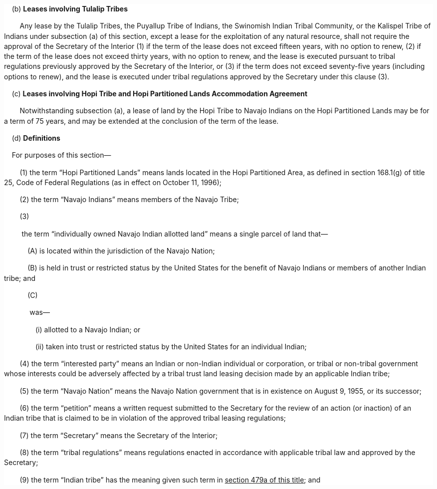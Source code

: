     (b) __Leases involving Tulalip Tribes__ 

        Any lease by the Tulalip Tribes, the Puyallup Tribe of Indians, the Swinomish Indian Tribal Community, or the Kalispel Tribe of Indians under subsection (a) of this section, except a lease for the exploitation of any natural resource, shall not require the approval of the Secretary of the Interior (1) if the term of the lease does not exceed fifteen years, with no option to renew, (2) if the term of the lease does not exceed thirty years, with no option to renew, and the lease is executed pursuant to tribal regulations previously approved by the Secretary of the Interior, or (3) if the term does not exceed seventy-five years (including options to renew), and the lease is executed under tribal regulations approved by the Secretary under this clause (3).

    (c) __Leases involving Hopi Tribe and Hopi Partitioned Lands Accommodation Agreement__ 

        Notwithstanding subsection (a), a lease of land by the Hopi Tribe to Navajo Indians on the Hopi Partitioned Lands may be for a term of 75 years, and may be extended at the conclusion of the term of the lease.

    (d) __Definitions__ 

    For purposes of this section—

        (1) the term “Hopi Partitioned Lands” means lands located in the Hopi Partitioned Area, as defined in section 168.1(g) of title 25, Code of Federal Regulations (as in effect on October 11, 1996);

        (2) the term “Navajo Indians” means members of the Navajo Tribe;

        (3)

         the term “individually owned Navajo Indian allotted land” means a single parcel of land that—

            (A) is located within the jurisdiction of the Navajo Nation;

            (B) is held in trust or restricted status by the United States for the benefit of Navajo Indians or members of another Indian tribe; and

            (C)

             was—

                (i) allotted to a Navajo Indian; or

                (ii) taken into trust or restricted status by the United States for an individual Indian;

        (4) the term “interested party” means an Indian or non-Indian individual or corporation, or tribal or non-tribal government whose interests could be adversely affected by a tribal trust land leasing decision made by an applicable Indian tribe;

        (5) the term “Navajo Nation” means the Navajo Nation government that is in existence on August 9, 1955, or its successor;

        (6) the term “petition” means a written request submitted to the Secretary for the review of an action (or inaction) of an Indian tribe that is claimed to be in violation of the approved tribal leasing regulations;

        (7) the term “Secretary” means the Secretary of the Interior;

        (8) the term “tribal regulations” means regulations enacted in accordance with applicable tribal law and approved by the Secretary;

        (9) the term “Indian tribe” has the meaning given such term in [section 479a of this title][/us/usc/t25/s479a]; and


[/us/usc/t25/s479a]: https://publicdocs.github.io/go/links?ns=uslm&ref=%2Fus%2Fusc%2Ft25%2Fs479a
[/us/usc/t9/s1]: https://publicdocs.github.io/go/links?ns=uslm&ref=%2Fus%2Fusc%2Ft9%2Fs1
[/us/usc/t28/s1331]: https://publicdocs.github.io/go/links?ns=uslm&ref=%2Fus%2Fusc%2Ft28%2Fs1331
[/us/usc/t25/s450]: https://publicdocs.github.io/go/links?ns=uslm&ref=%2Fus%2Fusc%2Ft25%2Fs450
[/us/act/1955-08-09/ch615/s1]: https://publicdocs.github.io/go/links?ns=uslm&ref=%2Fus%2Fact%2F1955-08-09%2Fch615%2Fs1
[/us/stat/69/539]: https://publicdocs.github.io/go/links?ns=uslm&ref=%2Fus%2Fstat%2F69%2F539
[/us/pl/86/326]: https://publicdocs.github.io/go/links?ns=uslm&ref=%2Fus%2Fpl%2F86%2F326
[/us/stat/73/597]: https://publicdocs.github.io/go/links?ns=uslm&ref=%2Fus%2Fstat%2F73%2F597
[/us/pl/86/505/s2]: https://publicdocs.github.io/go/links?ns=uslm&ref=%2Fus%2Fpl%2F86%2F505%2Fs2
[/us/stat/74/199]: https://publicdocs.github.io/go/links?ns=uslm&ref=%2Fus%2Fstat%2F74%2F199
[/us/pl/87/375]: https://publicdocs.github.io/go/links?ns=uslm&ref=%2Fus%2Fpl%2F87%2F375
[/us/stat/75/804]: https://publicdocs.github.io/go/links?ns=uslm&ref=%2Fus%2Fstat%2F75%2F804
[/us/pl/87/785]: https://publicdocs.github.io/go/links?ns=uslm&ref=%2Fus%2Fpl%2F87%2F785
[/us/stat/76/805]: https://publicdocs.github.io/go/links?ns=uslm&ref=%2Fus%2Fstat%2F76%2F805
[/us/pl/88/167]: https://publicdocs.github.io/go/links?ns=uslm&ref=%2Fus%2Fpl%2F88%2F167
[/us/stat/77/301]: https://publicdocs.github.io/go/links?ns=uslm&ref=%2Fus%2Fstat%2F77%2F301
[/us/pl/89/408]: https://publicdocs.github.io/go/links?ns=uslm&ref=%2Fus%2Fpl%2F89%2F408
[/us/stat/80/132]: https://publicdocs.github.io/go/links?ns=uslm&ref=%2Fus%2Fstat%2F80%2F132
[/us/pl/90/182]: https://publicdocs.github.io/go/links?ns=uslm&ref=%2Fus%2Fpl%2F90%2F182
[/us/stat/81/559]: https://publicdocs.github.io/go/links?ns=uslm&ref=%2Fus%2Fstat%2F81%2F559
[/us/pl/90/184]: https://publicdocs.github.io/go/links?ns=uslm&ref=%2Fus%2Fpl%2F90%2F184
[/us/stat/81/560]: https://publicdocs.github.io/go/links?ns=uslm&ref=%2Fus%2Fstat%2F81%2F560
[/us/pl/90/335/s1/f]: https://publicdocs.github.io/go/links?ns=uslm&ref=%2Fus%2Fpl%2F90%2F335%2Fs1%2Ff
[/us/stat/82/175]: https://publicdocs.github.io/go/links?ns=uslm&ref=%2Fus%2Fstat%2F82%2F175
[/us/pl/90/355]: https://publicdocs.github.io/go/links?ns=uslm&ref=%2Fus%2Fpl%2F90%2F355
[/us/stat/82/242]: https://publicdocs.github.io/go/links?ns=uslm&ref=%2Fus%2Fstat%2F82%2F242
[/us/pl/90/534/s6]: https://publicdocs.github.io/go/links?ns=uslm&ref=%2Fus%2Fpl%2F90%2F534%2Fs6
[/us/stat/82/884]: https://publicdocs.github.io/go/links?ns=uslm&ref=%2Fus%2Fstat%2F82%2F884
[/us/pl/90/570]: https://publicdocs.github.io/go/links?ns=uslm&ref=%2Fus%2Fpl%2F90%2F570
[/us/stat/82/1003]: https://publicdocs.github.io/go/links?ns=uslm&ref=%2Fus%2Fstat%2F82%2F1003
[/us/pl/91/274]: https://publicdocs.github.io/go/links?ns=uslm&ref=%2Fus%2Fpl%2F91%2F274
[/us/stat/84/302]: https://publicdocs.github.io/go/links?ns=uslm&ref=%2Fus%2Fstat%2F84%2F302
[/us/pl/91/275]: https://publicdocs.github.io/go/links?ns=uslm&ref=%2Fus%2Fpl%2F91%2F275
[/us/stat/84/303]: https://publicdocs.github.io/go/links?ns=uslm&ref=%2Fus%2Fstat%2F84%2F303
[/us/pl/91/557/s8]: https://publicdocs.github.io/go/links?ns=uslm&ref=%2Fus%2Fpl%2F91%2F557%2Fs8
[/us/stat/84/1468]: https://publicdocs.github.io/go/links?ns=uslm&ref=%2Fus%2Fstat%2F84%2F1468
[/us/pl/92/182/s6]: https://publicdocs.github.io/go/links?ns=uslm&ref=%2Fus%2Fpl%2F92%2F182%2Fs6
[/us/stat/85/626]: https://publicdocs.github.io/go/links?ns=uslm&ref=%2Fus%2Fstat%2F85%2F626
[/us/pl/92/431]: https://publicdocs.github.io/go/links?ns=uslm&ref=%2Fus%2Fpl%2F92%2F431
[/us/stat/86/723]: https://publicdocs.github.io/go/links?ns=uslm&ref=%2Fus%2Fstat%2F86%2F723
[/us/pl/92/472/s7]: https://publicdocs.github.io/go/links?ns=uslm&ref=%2Fus%2Fpl%2F92%2F472%2Fs7
[/us/stat/86/788]: https://publicdocs.github.io/go/links?ns=uslm&ref=%2Fus%2Fstat%2F86%2F788
[/us/pl/92/488/s4]: https://publicdocs.github.io/go/links?ns=uslm&ref=%2Fus%2Fpl%2F92%2F488%2Fs4
[/us/stat/86/806]: https://publicdocs.github.io/go/links?ns=uslm&ref=%2Fus%2Fstat%2F86%2F806
[/us/pl/96/216]: https://publicdocs.github.io/go/links?ns=uslm&ref=%2Fus%2Fpl%2F96%2F216
[/us/stat/94/125]: https://publicdocs.github.io/go/links?ns=uslm&ref=%2Fus%2Fstat%2F94%2F125
[/us/pl/96/491/s3]: https://publicdocs.github.io/go/links?ns=uslm&ref=%2Fus%2Fpl%2F96%2F491%2Fs3
[/us/stat/94/2564]: https://publicdocs.github.io/go/links?ns=uslm&ref=%2Fus%2Fstat%2F94%2F2564
[/us/pl/97/459/s107]: https://publicdocs.github.io/go/links?ns=uslm&ref=%2Fus%2Fpl%2F97%2F459%2Fs107
[/us/stat/96/2516]: https://publicdocs.github.io/go/links?ns=uslm&ref=%2Fus%2Fstat%2F96%2F2516
[/us/pl/98/70]: https://publicdocs.github.io/go/links?ns=uslm&ref=%2Fus%2Fpl%2F98%2F70
[/us/stat/97/401]: https://publicdocs.github.io/go/links?ns=uslm&ref=%2Fus%2Fstat%2F97%2F401
[/us/pl/98/203/s1/c]: https://publicdocs.github.io/go/links?ns=uslm&ref=%2Fus%2Fpl%2F98%2F203%2Fs1%2Fc
[/us/stat/97/1384]: https://publicdocs.github.io/go/links?ns=uslm&ref=%2Fus%2Fstat%2F97%2F1384
[/us/pl/99/221/s2]: https://publicdocs.github.io/go/links?ns=uslm&ref=%2Fus%2Fpl%2F99%2F221%2Fs2
[/us/stat/99/1735]: https://publicdocs.github.io/go/links?ns=uslm&ref=%2Fus%2Fstat%2F99%2F1735
[/us/pl/99/389/s3/a]: https://publicdocs.github.io/go/links?ns=uslm&ref=%2Fus%2Fpl%2F99%2F389%2Fs3%2Fa
[/us/stat/100/829]: https://publicdocs.github.io/go/links?ns=uslm&ref=%2Fus%2Fstat%2F100%2F829
[/us/pl/99/500/s101/h]: https://publicdocs.github.io/go/links?ns=uslm&ref=%2Fus%2Fpl%2F99%2F500%2Fs101%2Fh
[/us/stat/100/1783-242]: https://publicdocs.github.io/go/links?ns=uslm&ref=%2Fus%2Fstat%2F100%2F1783-242
[/us/pl/99/591/s101/h]: https://publicdocs.github.io/go/links?ns=uslm&ref=%2Fus%2Fpl%2F99%2F591%2Fs101%2Fh
[/us/stat/100/3341-242]: https://publicdocs.github.io/go/links?ns=uslm&ref=%2Fus%2Fstat%2F100%2F3341-242
[/us/pl/99/575/s5]: https://publicdocs.github.io/go/links?ns=uslm&ref=%2Fus%2Fpl%2F99%2F575%2Fs5
[/us/stat/100/3246]: https://publicdocs.github.io/go/links?ns=uslm&ref=%2Fus%2Fstat%2F100%2F3246
[/us/pl/101/630/s201]: https://publicdocs.github.io/go/links?ns=uslm&ref=%2Fus%2Fpl%2F101%2F630%2Fs201
[/us/stat/104/4532]: https://publicdocs.github.io/go/links?ns=uslm&ref=%2Fus%2Fstat%2F104%2F4532
[/us/pl/102/497/s5]: https://publicdocs.github.io/go/links?ns=uslm&ref=%2Fus%2Fpl%2F102%2F497%2Fs5
[/us/stat/106/3255]: https://publicdocs.github.io/go/links?ns=uslm&ref=%2Fus%2Fstat%2F106%2F3255
[/us/pl/103/435/s5]: https://publicdocs.github.io/go/links?ns=uslm&ref=%2Fus%2Fpl%2F103%2F435%2Fs5
[/us/stat/108/4569]: https://publicdocs.github.io/go/links?ns=uslm&ref=%2Fus%2Fstat%2F108%2F4569
[/us/pl/104/301/s9]: https://publicdocs.github.io/go/links?ns=uslm&ref=%2Fus%2Fpl%2F104%2F301%2Fs9
[/us/stat/110/3652]: https://publicdocs.github.io/go/links?ns=uslm&ref=%2Fus%2Fstat%2F110%2F3652
[/us/pl/105/256/s1]: https://publicdocs.github.io/go/links?ns=uslm&ref=%2Fus%2Fpl%2F105%2F256%2Fs1
[/us/stat/112/1896]: https://publicdocs.github.io/go/links?ns=uslm&ref=%2Fus%2Fstat%2F112%2F1896
[/us/pl/106/216/s1/a]: https://publicdocs.github.io/go/links?ns=uslm&ref=%2Fus%2Fpl%2F106%2F216%2Fs1%2Fa
[/us/stat/114/343]: https://publicdocs.github.io/go/links?ns=uslm&ref=%2Fus%2Fstat%2F114%2F343
[/us/pl/106/568/s1203]: https://publicdocs.github.io/go/links?ns=uslm&ref=%2Fus%2Fpl%2F106%2F568%2Fs1203
[/us/stat/114/2934]: https://publicdocs.github.io/go/links?ns=uslm&ref=%2Fus%2Fstat%2F114%2F2934
[/us/pl/107/102/s1]: https://publicdocs.github.io/go/links?ns=uslm&ref=%2Fus%2Fpl%2F107%2F102%2Fs1
[/us/stat/115/974]: https://publicdocs.github.io/go/links?ns=uslm&ref=%2Fus%2Fstat%2F115%2F974
[/us/pl/107/159]: https://publicdocs.github.io/go/links?ns=uslm&ref=%2Fus%2Fpl%2F107%2F159
[/us/stat/116/122]: https://publicdocs.github.io/go/links?ns=uslm&ref=%2Fus%2Fstat%2F116%2F122
[/us/pl/107/331/s1002/a]: https://publicdocs.github.io/go/links?ns=uslm&ref=%2Fus%2Fpl%2F107%2F331%2Fs1002%2Fa
[/us/stat/116/2869]: https://publicdocs.github.io/go/links?ns=uslm&ref=%2Fus%2Fstat%2F116%2F2869
[/us/pl/108/199/s149]: https://publicdocs.github.io/go/links?ns=uslm&ref=%2Fus%2Fpl%2F108%2F199%2Fs149
[/us/stat/118/446]: https://publicdocs.github.io/go/links?ns=uslm&ref=%2Fus%2Fstat%2F118%2F446
[/us/pl/109/147/s1/a]: https://publicdocs.github.io/go/links?ns=uslm&ref=%2Fus%2Fpl%2F109%2F147%2Fs1%2Fa
[/us/stat/119/2679]: https://publicdocs.github.io/go/links?ns=uslm&ref=%2Fus%2Fstat%2F119%2F2679
[/us/pl/109/221/s202/a]: https://publicdocs.github.io/go/links?ns=uslm&ref=%2Fus%2Fpl%2F109%2F221%2Fs202%2Fa
[/us/stat/120/340]: https://publicdocs.github.io/go/links?ns=uslm&ref=%2Fus%2Fstat%2F120%2F340
[/us/pl/110/453]: https://publicdocs.github.io/go/links?ns=uslm&ref=%2Fus%2Fpl%2F110%2F453
[/us/stat/122/5029]: https://publicdocs.github.io/go/links?ns=uslm&ref=%2Fus%2Fstat%2F122%2F5029
[/us/pl/111/334/s1]: https://publicdocs.github.io/go/links?ns=uslm&ref=%2Fus%2Fpl%2F111%2F334%2Fs1
[/us/stat/124/3582]: https://publicdocs.github.io/go/links?ns=uslm&ref=%2Fus%2Fstat%2F124%2F3582
[/us/pl/111/336/s1]: https://publicdocs.github.io/go/links?ns=uslm&ref=%2Fus%2Fpl%2F111%2F336%2Fs1
[/us/stat/124/3587]: https://publicdocs.github.io/go/links?ns=uslm&ref=%2Fus%2Fstat%2F124%2F3587
[/us/pl/111/381/s1]: https://publicdocs.github.io/go/links?ns=uslm&ref=%2Fus%2Fpl%2F111%2F381%2Fs1
[/us/stat/124/4133]: https://publicdocs.github.io/go/links?ns=uslm&ref=%2Fus%2Fstat%2F124%2F4133
[/us/pl/112/151/s2]: https://publicdocs.github.io/go/links?ns=uslm&ref=%2Fus%2Fpl%2F112%2F151%2Fs2
[/us/stat/126/1150]: https://publicdocs.github.io/go/links?ns=uslm&ref=%2Fus%2Fstat%2F126%2F1150
[/us/pl/93/638]: https://publicdocs.github.io/go/links?ns=uslm&ref=%2Fus%2Fpl%2F93%2F638
[/us/stat/88/2206]: https://publicdocs.github.io/go/links?ns=uslm&ref=%2Fus%2Fstat%2F88%2F2206
[/us/usc/t25/s450]: https://publicdocs.github.io/go/links?ns=uslm&ref=%2Fus%2Fusc%2Ft25%2Fs450
[/us/pl/99/591]: https://publicdocs.github.io/go/links?ns=uslm&ref=%2Fus%2Fpl%2F99%2F591
[/us/pl/99/500]: https://publicdocs.github.io/go/links?ns=uslm&ref=%2Fus%2Fpl%2F99%2F500
[/us/pl/112/151/s2/1/A]: https://publicdocs.github.io/go/links?ns=uslm&ref=%2Fus%2Fpl%2F112%2F151%2Fs2%2F1%2FA
[/us/pl/112/151/s2/1/B]: https://publicdocs.github.io/go/links?ns=uslm&ref=%2Fus%2Fpl%2F112%2F151%2Fs2%2F1%2FB
[/us/pl/112/151/s2/1/D/i]: https://publicdocs.github.io/go/links?ns=uslm&ref=%2Fus%2Fpl%2F112%2F151%2Fs2%2F1%2FD%2Fi
[/us/pl/112/151/s2/1/C]: https://publicdocs.github.io/go/links?ns=uslm&ref=%2Fus%2Fpl%2F112%2F151%2Fs2%2F1%2FC
[/us/pl/112/151/s2/2]: https://publicdocs.github.io/go/links?ns=uslm&ref=%2Fus%2Fpl%2F112%2F151%2Fs2%2F2
[/us/pl/111/381]: https://publicdocs.github.io/go/links?ns=uslm&ref=%2Fus%2Fpl%2F111%2F381
[/us/pl/111/336/s1/1]: https://publicdocs.github.io/go/links?ns=uslm&ref=%2Fus%2Fpl%2F111%2F336%2Fs1%2F1
[/us/pl/111/334]: https://publicdocs.github.io/go/links?ns=uslm&ref=%2Fus%2Fpl%2F111%2F334
[/us/pl/111/336/s1/2]: https://publicdocs.github.io/go/links?ns=uslm&ref=%2Fus%2Fpl%2F111%2F336%2Fs1%2F2
[/us/pl/110/453/s205/a]: https://publicdocs.github.io/go/links?ns=uslm&ref=%2Fus%2Fpl%2F110%2F453%2Fs205%2Fa
[/us/pl/110/453/s204]: https://publicdocs.github.io/go/links?ns=uslm&ref=%2Fus%2Fpl%2F110%2F453%2Fs204
[/us/pl/110/453/s202]: https://publicdocs.github.io/go/links?ns=uslm&ref=%2Fus%2Fpl%2F110%2F453%2Fs202
[/us/pl/109/221]: https://publicdocs.github.io/go/links?ns=uslm&ref=%2Fus%2Fpl%2F109%2F221
[/us/pl/109/147]: https://publicdocs.github.io/go/links?ns=uslm&ref=%2Fus%2Fpl%2F109%2F147
[/us/usc/t25/s81]: https://publicdocs.github.io/go/links?ns=uslm&ref=%2Fus%2Fusc%2Ft25%2Fs81
[/us/pl/108/199]: https://publicdocs.github.io/go/links?ns=uslm&ref=%2Fus%2Fpl%2F108%2F199
[/us/pl/107/331]: https://publicdocs.github.io/go/links?ns=uslm&ref=%2Fus%2Fpl%2F107%2F331
[/us/pl/107/159]: https://publicdocs.github.io/go/links?ns=uslm&ref=%2Fus%2Fpl%2F107%2F159
[/us/pl/107/102]: https://publicdocs.github.io/go/links?ns=uslm&ref=%2Fus%2Fpl%2F107%2F102
[/us/pl/106/216]: https://publicdocs.github.io/go/links?ns=uslm&ref=%2Fus%2Fpl%2F106%2F216
[/us/pl/106/568/s1203/1]: https://publicdocs.github.io/go/links?ns=uslm&ref=%2Fus%2Fpl%2F106%2F568%2Fs1203%2F1
[/us/pl/106/568/s1203/2]: https://publicdocs.github.io/go/links?ns=uslm&ref=%2Fus%2Fpl%2F106%2F568%2Fs1203%2F2
[/us/pl/105/256]: https://publicdocs.github.io/go/links?ns=uslm&ref=%2Fus%2Fpl%2F105%2F256
[/us/pl/104/301]: https://publicdocs.github.io/go/links?ns=uslm&ref=%2Fus%2Fpl%2F104%2F301
[/us/pl/103/435]: https://publicdocs.github.io/go/links?ns=uslm&ref=%2Fus%2Fpl%2F103%2F435
[/us/pl/102/497]: https://publicdocs.github.io/go/links?ns=uslm&ref=%2Fus%2Fpl%2F102%2F497
[/us/pl/101/630]: https://publicdocs.github.io/go/links?ns=uslm&ref=%2Fus%2Fpl%2F101%2F630
[/us/pl/99/575]: https://publicdocs.github.io/go/links?ns=uslm&ref=%2Fus%2Fpl%2F99%2F575
[/us/pl/99/389]: https://publicdocs.github.io/go/links?ns=uslm&ref=%2Fus%2Fpl%2F99%2F389
[/us/pl/99/500]: https://publicdocs.github.io/go/links?ns=uslm&ref=%2Fus%2Fpl%2F99%2F500
[/us/pl/99/591]: https://publicdocs.github.io/go/links?ns=uslm&ref=%2Fus%2Fpl%2F99%2F591
[/us/pl/99/221]: https://publicdocs.github.io/go/links?ns=uslm&ref=%2Fus%2Fpl%2F99%2F221
[/us/pl/98/203]: https://publicdocs.github.io/go/links?ns=uslm&ref=%2Fus%2Fpl%2F98%2F203
[/us/pl/98/70]: https://publicdocs.github.io/go/links?ns=uslm&ref=%2Fus%2Fpl%2F98%2F70
[/us/pl/97/459]: https://publicdocs.github.io/go/links?ns=uslm&ref=%2Fus%2Fpl%2F97%2F459
[/us/pl/96/491]: https://publicdocs.github.io/go/links?ns=uslm&ref=%2Fus%2Fpl%2F96%2F491
[/us/pl/96/216]: https://publicdocs.github.io/go/links?ns=uslm&ref=%2Fus%2Fpl%2F96%2F216
[/us/pl/92/488]: https://publicdocs.github.io/go/links?ns=uslm&ref=%2Fus%2Fpl%2F92%2F488
[/us/pl/92/472]: https://publicdocs.github.io/go/links?ns=uslm&ref=%2Fus%2Fpl%2F92%2F472
[/us/pl/92/431]: https://publicdocs.github.io/go/links?ns=uslm&ref=%2Fus%2Fpl%2F92%2F431
[/us/pl/92/182]: https://publicdocs.github.io/go/links?ns=uslm&ref=%2Fus%2Fpl%2F92%2F182
[/us/pl/91/557]: https://publicdocs.github.io/go/links?ns=uslm&ref=%2Fus%2Fpl%2F91%2F557
[/us/pl/91/275]: https://publicdocs.github.io/go/links?ns=uslm&ref=%2Fus%2Fpl%2F91%2F275
[/us/pl/91/274]: https://publicdocs.github.io/go/links?ns=uslm&ref=%2Fus%2Fpl%2F91%2F274
[/us/pl/91/274/s3]: https://publicdocs.github.io/go/links?ns=uslm&ref=%2Fus%2Fpl%2F91%2F274%2Fs3
[/us/pl/90/570]: https://publicdocs.github.io/go/links?ns=uslm&ref=%2Fus%2Fpl%2F90%2F570
[/us/pl/90/534]: https://publicdocs.github.io/go/links?ns=uslm&ref=%2Fus%2Fpl%2F90%2F534
[/us/pl/90/355]: https://publicdocs.github.io/go/links?ns=uslm&ref=%2Fus%2Fpl%2F90%2F355
[/us/pl/90/335]: https://publicdocs.github.io/go/links?ns=uslm&ref=%2Fus%2Fpl%2F90%2F335
[/us/pl/90/184]: https://publicdocs.github.io/go/links?ns=uslm&ref=%2Fus%2Fpl%2F90%2F184
[/us/pl/90/182]: https://publicdocs.github.io/go/links?ns=uslm&ref=%2Fus%2Fpl%2F90%2F182
[/us/pl/89/408]: https://publicdocs.github.io/go/links?ns=uslm&ref=%2Fus%2Fpl%2F89%2F408
[/us/pl/88/167]: https://publicdocs.github.io/go/links?ns=uslm&ref=%2Fus%2Fpl%2F88%2F167
[/us/pl/87/785]: https://publicdocs.github.io/go/links?ns=uslm&ref=%2Fus%2Fpl%2F87%2F785
[/us/pl/87/375]: https://publicdocs.github.io/go/links?ns=uslm&ref=%2Fus%2Fpl%2F87%2F375
[/us/pl/86/505]: https://publicdocs.github.io/go/links?ns=uslm&ref=%2Fus%2Fpl%2F86%2F505
[/us/pl/86/326]: https://publicdocs.github.io/go/links?ns=uslm&ref=%2Fus%2Fpl%2F86%2F326
[/us/pl/110/453/s205/b]: https://publicdocs.github.io/go/links?ns=uslm&ref=%2Fus%2Fpl%2F110%2F453%2Fs205%2Fb
[/us/stat/122/5030]: https://publicdocs.github.io/go/links?ns=uslm&ref=%2Fus%2Fstat%2F122%2F5030
[/us/pl/109/221/s202/b]: https://publicdocs.github.io/go/links?ns=uslm&ref=%2Fus%2Fpl%2F109%2F221%2Fs202%2Fb
[/us/stat/120/341]: https://publicdocs.github.io/go/links?ns=uslm&ref=%2Fus%2Fstat%2F120%2F341
[/us/pl/109/147/s1/b]: https://publicdocs.github.io/go/links?ns=uslm&ref=%2Fus%2Fpl%2F109%2F147%2Fs1%2Fb
[/us/stat/119/2679]: https://publicdocs.github.io/go/links?ns=uslm&ref=%2Fus%2Fstat%2F119%2F2679
[/us/pl/107/159]: https://publicdocs.github.io/go/links?ns=uslm&ref=%2Fus%2Fpl%2F107%2F159
[/us/stat/116/122]: https://publicdocs.github.io/go/links?ns=uslm&ref=%2Fus%2Fstat%2F116%2F122
[/us/pl/107/331/s1002/b]: https://publicdocs.github.io/go/links?ns=uslm&ref=%2Fus%2Fpl%2F107%2F331%2Fs1002%2Fb
[/us/stat/116/2870]: https://publicdocs.github.io/go/links?ns=uslm&ref=%2Fus%2Fstat%2F116%2F2870
[/us/pl/107/102/s3]: https://publicdocs.github.io/go/links?ns=uslm&ref=%2Fus%2Fpl%2F107%2F102%2Fs3
[/us/stat/115/975]: https://publicdocs.github.io/go/links?ns=uslm&ref=%2Fus%2Fstat%2F115%2F975
[/us/pl/106/216/s1/b]: https://publicdocs.github.io/go/links?ns=uslm&ref=%2Fus%2Fpl%2F106%2F216%2Fs1%2Fb
[/us/stat/114/343]: https://publicdocs.github.io/go/links?ns=uslm&ref=%2Fus%2Fstat%2F114%2F343
[/us/pl/99/575/s6/a]: https://publicdocs.github.io/go/links?ns=uslm&ref=%2Fus%2Fpl%2F99%2F575%2Fs6%2Fa
[/us/stat/100/3246]: https://publicdocs.github.io/go/links?ns=uslm&ref=%2Fus%2Fstat%2F100%2F3246
[/us/pl/99/575]: https://publicdocs.github.io/go/links?ns=uslm&ref=%2Fus%2Fpl%2F99%2F575
[/us/pl/112/151/s1]: https://publicdocs.github.io/go/links?ns=uslm&ref=%2Fus%2Fpl%2F112%2F151%2Fs1
[/us/stat/126/1150]: https://publicdocs.github.io/go/links?ns=uslm&ref=%2Fus%2Fstat%2F126%2F1150
[/us/pl/106/568/s1201]: https://publicdocs.github.io/go/links?ns=uslm&ref=%2Fus%2Fpl%2F106%2F568%2Fs1201
[/us/stat/114/2933]: https://publicdocs.github.io/go/links?ns=uslm&ref=%2Fus%2Fstat%2F114%2F2933
[/us/pl/99/221/s1]: https://publicdocs.github.io/go/links?ns=uslm&ref=%2Fus%2Fpl%2F99%2F221%2Fs1
[/us/stat/99/1735]: https://publicdocs.github.io/go/links?ns=uslm&ref=%2Fus%2Fstat%2F99%2F1735
[/us/usc/t25/s450i]: https://publicdocs.github.io/go/links?ns=uslm&ref=%2Fus%2Fusc%2Ft25%2Fs450i
[/us/usc/t26/s3121]: https://publicdocs.github.io/go/links?ns=uslm&ref=%2Fus%2Fusc%2Ft26%2Fs3121
[/us/usc/t42/s410]: https://publicdocs.github.io/go/links?ns=uslm&ref=%2Fus%2Fusc%2Ft42%2Fs410
[/us/usc/t42/s410]: https://publicdocs.github.io/go/links?ns=uslm&ref=%2Fus%2Fusc%2Ft42%2Fs410
[/us/pl/106/568/s1202]: https://publicdocs.github.io/go/links?ns=uslm&ref=%2Fus%2Fpl%2F106%2F568%2Fs1202
[/us/stat/114/2933]: https://publicdocs.github.io/go/links?ns=uslm&ref=%2Fus%2Fstat%2F114%2F2933
[/us/usc/t25/s415]: https://publicdocs.github.io/go/links?ns=uslm&ref=%2Fus%2Fusc%2Ft25%2Fs415